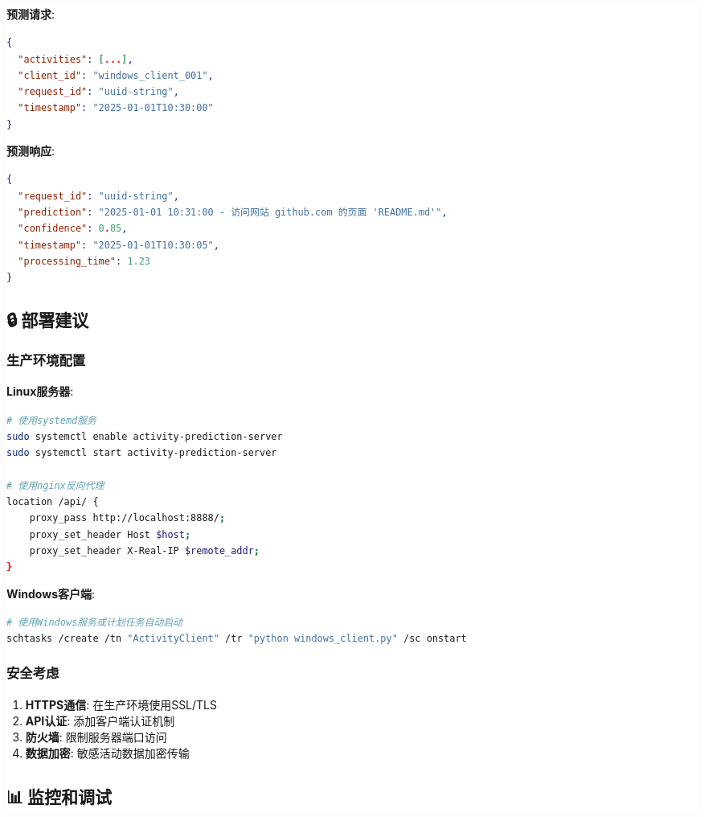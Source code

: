 **预测请求**:
```json
{
  "activities": [...],
  "client_id": "windows_client_001",
  "request_id": "uuid-string",
  "timestamp": "2025-01-01T10:30:00"
}
```

**预测响应**:
```json
{
  "request_id": "uuid-string",
  "prediction": "2025-01-01 10:31:00 - 访问网站 github.com 的页面 'README.md'",
  "confidence": 0.85,
  "timestamp": "2025-01-01T10:30:05",
  "processing_time": 1.23
}
```

## 🔒 部署建议

### 生产环境配置

**Linux服务器**:
```bash
# 使用systemd服务
sudo systemctl enable activity-prediction-server
sudo systemctl start activity-prediction-server

# 使用nginx反向代理
location /api/ {
    proxy_pass http://localhost:8888/;
    proxy_set_header Host $host;
    proxy_set_header X-Real-IP $remote_addr;
}
```

**Windows客户端**:
```bash
# 使用Windows服务或计划任务自动启动
schtasks /create /tn "ActivityClient" /tr "python windows_client.py" /sc onstart
```

### 安全考虑

1. **HTTPS通信**: 在生产环境使用SSL/TLS
2. **API认证**: 添加客户端认证机制
3. **防火墙**: 限制服务器端口访问
4. **数据加密**: 敏感活动数据加密传输

## 📊 监控和调试
